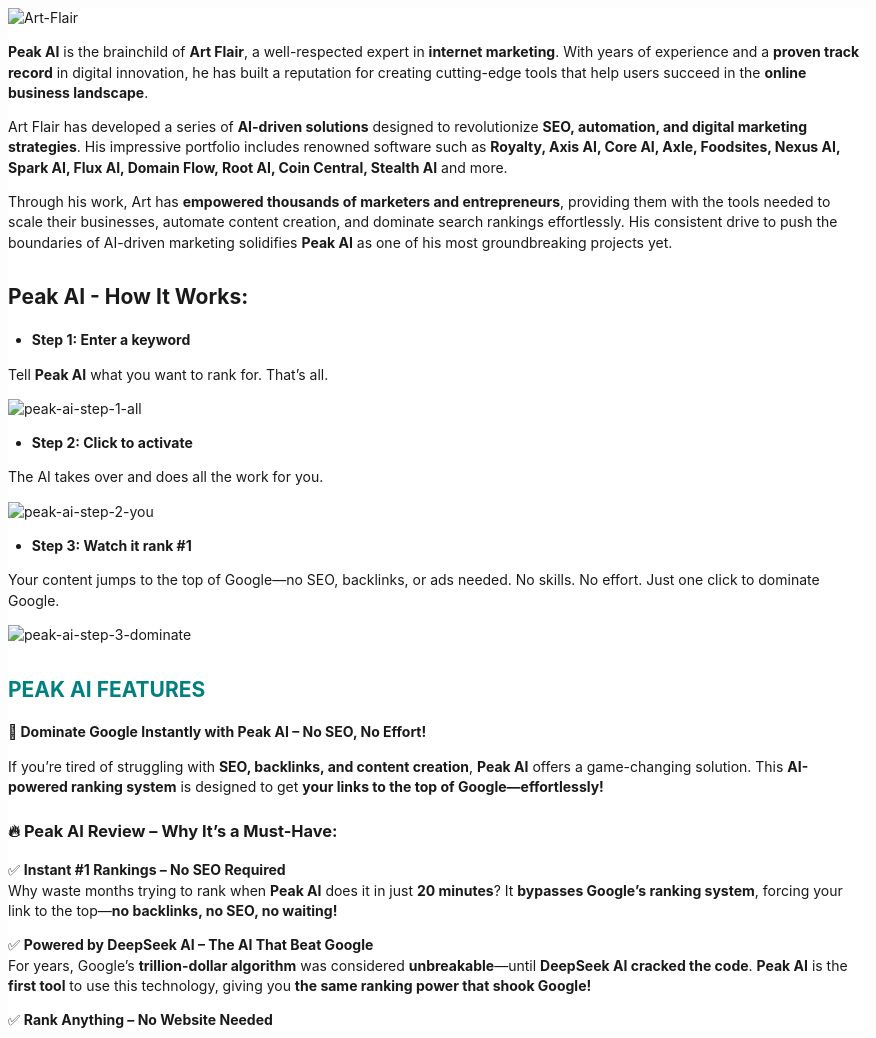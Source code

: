 <p class="nitro-offscreen"><img class="size-full wp-image-90519 aligncenter" title="Peak AI Review: Rank #1 on Google Without SEO Skills! 2" src="https://www.tikareview.com/wp-content/uploads/2025/02/Art-Flair.png" alt="Art-Flair" width="300" height="300" /></p>
<p class="nitro-offscreen"><strong>Peak AI</strong> is the brainchild of <strong>Art Flair</strong>, a well-respected expert in <strong>internet marketing</strong>. With years of experience and a <strong>proven track record</strong> in digital innovation, he has built a reputation for creating cutting-edge tools that help users succeed in the <strong>online business landscape</strong>.</p>
<p class="nitro-offscreen">Art Flair has developed a series of <strong>AI-driven solutions</strong> designed to revolutionize <strong>SEO, automation, and digital marketing strategies</strong>. His impressive portfolio includes renowned software such as <strong>Royalty, Axis AI, Core AI, Axle, Foodsites, Nexus AI, Spark AI, Flux AI, Domain Flow, Root AI, Coin Central, Stealth AI</strong> and more.</p>
<p class="nitro-offscreen">Through his work, Art has <strong>empowered thousands of marketers and entrepreneurs</strong>, providing them with the tools needed to scale their businesses, automate content creation, and dominate search rankings effortlessly. His consistent drive to push the boundaries of AI-driven marketing solidifies <strong>Peak AI</strong> as one of his most groundbreaking projects yet.</p>
<h2><strong>Peak AI - How It Works:</strong></h2>
<ul>
	<li><strong>Step 1: Enter a keyword</strong></li>
</ul>
<p>Tell <strong>Peak AI</strong> what you want to rank for. That’s all.</p>
<p><img class="aligncenter size-full wp-image-104225" src="https://mei-review.sfo2.digitaloceanspaces.com/wp-content/uploads/2025/02/14220505/peak-ai-step-1-all.png" alt="peak-ai-step-1-all" width="1024" height="654" /></p>
<ul>
	<li><strong>Step 2: Click to activate</strong></li>
</ul>
<p>The AI takes over and does all the work for you.</p>
<p><img class="aligncenter size-full wp-image-104226" src="https://mei-review.sfo2.digitaloceanspaces.com/wp-content/uploads/2025/02/14220507/peak-ai-step-2-you.png" alt="peak-ai-step-2-you" width="1024" height="672" /></p>
<ul>
	<li><strong>Step 3: Watch it rank #1</strong></li>
</ul>
<p>Your content jumps to the top of Google—no SEO, backlinks, or ads needed. No skills. No effort. Just one click to dominate Google.</p>
<p><img class="aligncenter size-full wp-image-104227" src="https://mei-review.sfo2.digitaloceanspaces.com/wp-content/uploads/2025/02/14220509/peak-ai-step-3-dominate.png" alt="peak-ai-step-3-dominate" width="1024" height="663" /></p>
<h2 class="review-box-header"><strong><span style="color: #008080;">PEAK AI FEATURES</span></strong></h2>
<p data-start="0" data-end="68"><strong data-start="0" data-end="66">🚀 Dominate Google Instantly with Peak AI – No SEO, No Effort!</strong></p>
<p data-start="70" data-end="297">If you’re tired of struggling with <strong data-start="105" data-end="145">SEO, backlinks, and content creation</strong>, <strong data-start="147" data-end="158">Peak AI</strong> offers a game-changing solution. This <strong data-start="197" data-end="226">AI-powered ranking system</strong> is designed to get <strong data-start="246" data-end="295">your links to the top of Google—effortlessly!</strong></p>
<h3 data-start="299" data-end="350">🔥 <strong data-start="306" data-end="348">Peak AI Review – Why It’s a Must-Have:</strong></h3>
<p data-start="352" data-end="588">✅ <strong data-start="354" data-end="395">Instant #1 Rankings – No SEO Required</strong><br data-start="395" data-end="398" />
Why waste months trying to rank when <strong data-start="435" data-end="446">Peak AI</strong> does it in just <strong data-start="463" data-end="477">20 minutes</strong>? It <strong data-start="482" data-end="518">bypasses Google’s ranking system</strong>, forcing your link to the top—<strong data-start="549" data-end="586">no backlinks, no SEO, no waiting!</strong></p>
<p data-start="590" data-end="884">✅ <strong data-start="592" data-end="644">Powered by DeepSeek AI – The AI That Beat Google</strong><br data-start="644" data-end="647" />
For years, Google’s <strong data-start="667" data-end="696">trillion-dollar algorithm</strong> was considered <strong data-start="712" data-end="727">unbreakable</strong>—until <strong data-start="734" data-end="766">DeepSeek AI cracked the code</strong>. <strong data-start="768" data-end="779">Peak AI</strong> is the <strong data-start="787" data-end="801">first tool</strong> to use this technology, giving you <strong data-start="837" data-end="882">the same ranking power that shook Google!</strong></p>
<p data-start="886" data-end="1092">✅ <strong data-start="888" data-end="925">Rank Anything – No Website Needed</strong><br data-start="925" data-end="928" />